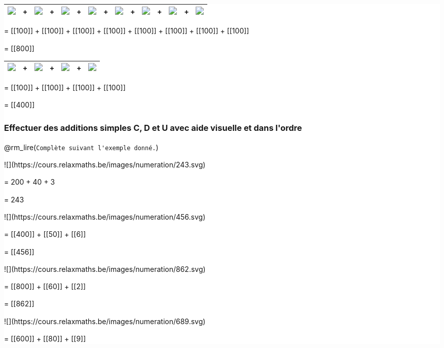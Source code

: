 |     ![](https://cours.relaxmaths.be/images/numeration/100.svg) |+| ![](https://cours.relaxmaths.be/images/numeration/100.svg)     | +  | ![](https://cours.relaxmaths.be/images/numeration/100.svg)     |+| ![](https://cours.relaxmaths.be/images/numeration/100.svg)     |+| ![](https://cours.relaxmaths.be/images/numeration/100.svg)     |+| ![](https://cours.relaxmaths.be/images/numeration/100.svg)     |+| ![](https://cours.relaxmaths.be/images/numeration/100.svg)     |+| ![](https://cours.relaxmaths.be/images/numeration/100.svg)     |
| :------: | :------: | :------: | :------: | :------: | :------: | :------: | :------: | :------: | :------: | :------: | :------: | :------: | :------: | :------: |


= [[100]] + [[100]] + [[100]] + [[100]] + [[100]] + [[100]] + [[100]] + [[100]]


= [[800]]
</exercice>

<exercice>

|     ![](https://cours.relaxmaths.be/images/numeration/100.svg) |+| ![](https://cours.relaxmaths.be/images/numeration/100.svg)     | +  | ![](https://cours.relaxmaths.be/images/numeration/100.svg)     |+| ![](https://cours.relaxmaths.be/images/numeration/100.svg)     |
| :------: | :------: | :------: | :------: | :------: | :------: | :------: |

= [[100]] + [[100]] + [[100]] + [[100]]


= [[400]]
</exercice>

### Effectuer des additions simples C, D et U avec aide visuelle et dans l'ordre
@rm_lire(`Complète suivant l'exemple donné.`)

<exercice>
![](https://cours.relaxmaths.be/images/numeration/243.svg)


= <db>200</db> + <dv>40</dv> + <dj>3</dj>


= <db>2</db><dv>4</dv><dj>3</dj>
</exercice>

<exercice>
![](https://cours.relaxmaths.be/images/numeration/456.svg)


= [[400]] + [[50]] + [[6]]


= [[456]]
</exercice>

<exercice>
![](https://cours.relaxmaths.be/images/numeration/862.svg)


= [[800]] + [[60]] + [[2]]


= [[862]]
</exercice>

<exercice>
![](https://cours.relaxmaths.be/images/numeration/689.svg)


= [[600]] + [[80]] + [[9]]
